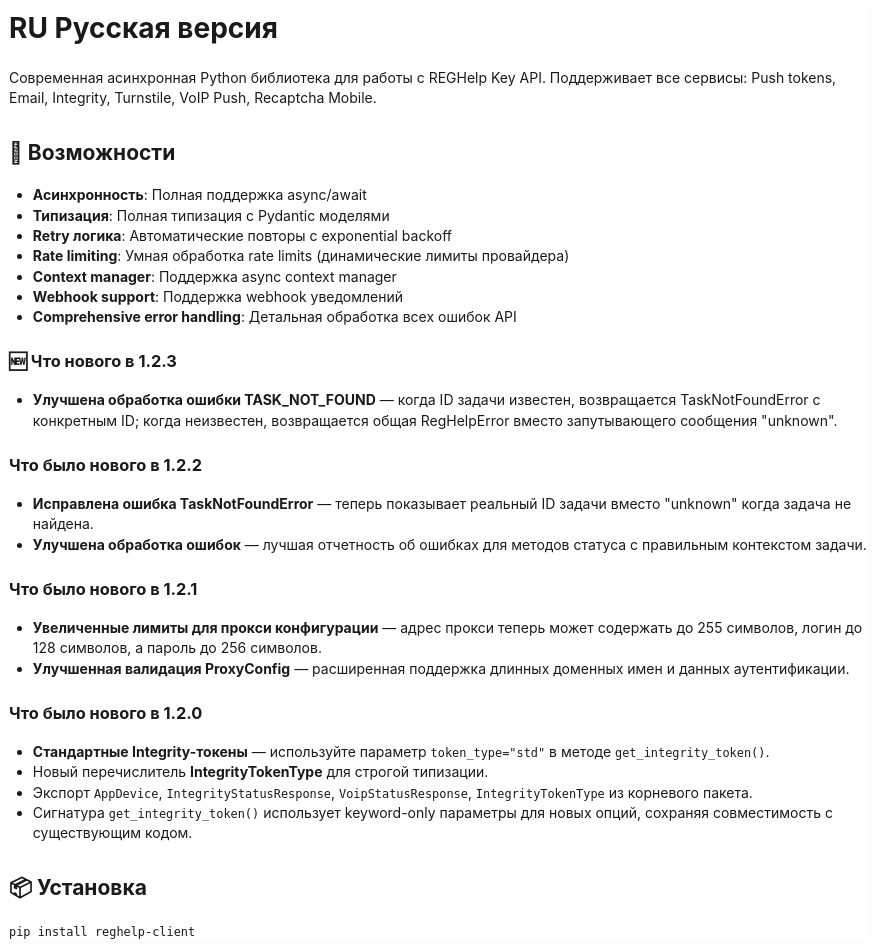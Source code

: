 
# RU Русская версия

Современная асинхронная Python библиотека для работы с REGHelp Key API. Поддерживает все сервисы: Push tokens, Email, Integrity, Turnstile, VoIP Push, Recaptcha Mobile.

## 🚀 Возможности

- **Асинхронность**: Полная поддержка async/await
- **Типизация**: Полная типизация с Pydantic моделями
- **Retry логика**: Автоматические повторы с exponential backoff
- **Rate limiting**: Умная обработка rate limits (динамические лимиты провайдера)
- **Context manager**: Поддержка async context manager
- **Webhook support**: Поддержка webhook уведомлений
- **Comprehensive error handling**: Детальная обработка всех ошибок API

### 🆕 Что нового в 1.2.3

* **Улучшена обработка ошибки TASK_NOT_FOUND** — когда ID задачи известен, возвращается TaskNotFoundError с конкретным ID; когда неизвестен, возвращается общая RegHelpError вместо запутывающего сообщения "unknown".

### Что было нового в 1.2.2

* **Исправлена ошибка TaskNotFoundError** — теперь показывает реальный ID задачи вместо "unknown" когда задача не найдена.
* **Улучшена обработка ошибок** — лучшая отчетность об ошибках для методов статуса с правильным контекстом задачи.

### Что было нового в 1.2.1

* **Увеличенные лимиты для прокси конфигурации** — адрес прокси теперь может содержать до 255 символов, логин до 128 символов, а пароль до 256 символов.
* **Улучшенная валидация ProxyConfig** — расширенная поддержка длинных доменных имен и данных аутентификации.

### Что было нового в 1.2.0

* **Стандартные Integrity-токены** — используйте параметр `token_type="std"` в методе `get_integrity_token()`.
* Новый перечислитель **IntegrityTokenType** для строгой типизации.
* Экспорт `AppDevice`, `IntegrityStatusResponse`, `VoipStatusResponse`, `IntegrityTokenType` из корневого пакета.
* Сигнатура `get_integrity_token()` использует keyword-only параметры для новых опций, сохраняя совместимость с существующим кодом.

## 📦 Установка

```bash
pip install reghelp-client
```
